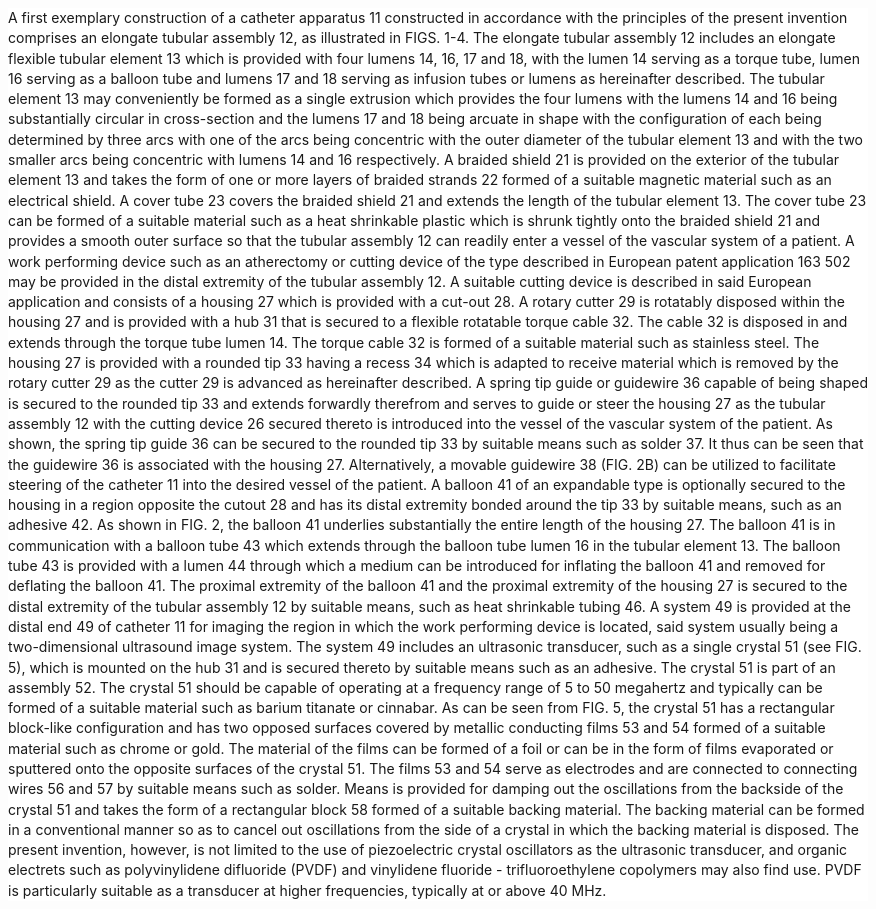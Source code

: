 A first exemplary construction of a catheter apparatus 11 constructed in accordance with the principles of the present invention comprises an elongate tubular assembly 12, as illustrated in FIGS. 1-4. The elongate tubular assembly 12 includes an elongate flexible tubular element 13 which is provided with four lumens 14, 16, 17 and 18, with the lumen 14 serving as a torque tube, lumen 16 serving as a balloon tube and lumens 17 and 18 serving as infusion tubes or lumens as hereinafter described. The tubular element 13 may conveniently be formed as a single extrusion which provides the four lumens with the lumens 14 and 16 being substantially circular in cross-section and the lumens 17 and 18 being arcuate in shape with the configuration of each being determined by three arcs with one of the arcs being concentric with the outer diameter of the tubular element 13 and with the two smaller arcs being concentric with lumens 14 and 16 respectively.
A braided shield 21 is provided on the exterior of the tubular element 13 and takes the form of one or more layers of braided strands 22 formed of a suitable magnetic material such as an electrical shield. A cover tube 23 covers the braided shield 21 and extends the length of the tubular element 13. The cover tube 23 can be formed of a suitable material such as a heat shrinkable plastic which is shrunk tightly onto the braided shield 21 and provides a smooth outer surface so that the tubular assembly 12 can readily enter a vessel of the vascular system of a patient.
A work performing device such as an atherectomy or cutting device of the type described in European patent application 163 502 may be provided in the distal extremity of the tubular assembly 12. A suitable cutting device is described in said European application and consists of a housing 27 which is provided with a cut-out 28. A rotary cutter 29 is rotatably disposed within the housing 27 and is provided with a hub 31 that is secured to a flexible rotatable torque cable 32. The cable 32 is disposed in and extends through the torque tube lumen 14. The torque cable 32 is formed of a suitable material such as stainless steel. The housing 27 is provided with a rounded tip 33 having a recess 34 which is adapted to receive material which is removed by the rotary cutter 29 as the cutter 29 is advanced as hereinafter described. A spring tip guide or guidewire 36 capable of being shaped is secured to the rounded tip 33 and extends forwardly therefrom and serves to guide or steer the housing 27 as the tubular assembly 12 with the cutting device 26 secured thereto is introduced into the vessel of the vascular system of the patient. As shown, the spring tip guide 36 can be secured to the rounded tip 33 by suitable means such as solder 37. It thus can be seen that the guidewire 36 is associated with the housing 27. Alternatively, a movable guidewire 38 (FIG. 2B) can be utilized to facilitate steering of the catheter 11 into the desired vessel of the patient.
A balloon 41 of an expandable type is optionally secured to the housing in a region opposite the cutout 28 and has its distal extremity bonded around the tip 33 by suitable means, such as an adhesive 42. As shown in FIG. 2, the balloon 41 underlies substantially the entire length of the housing 27. The balloon 41 is in communication with a balloon tube 43 which extends through the balloon tube lumen 16 in the tubular element 13. The balloon tube 43 is provided with a lumen 44 through which a medium can be introduced for inflating the balloon 41 and removed for deflating the balloon 41. The proximal extremity of the balloon 41 and the proximal extremity of the housing 27 is secured to the distal extremity of the tubular assembly 12 by suitable means, such as heat shrinkable tubing 46.
A system 49 is provided at the distal end 49 of catheter 11 for imaging the region in which the work performing device is located, said system usually being a two-dimensional ultrasound image system. The system 49 includes an ultrasonic transducer, such as a single crystal 51 (see FIG. 5), which is mounted on the hub 31 and is secured thereto by suitable means such as an adhesive. The crystal 51 is part of an assembly 52. The crystal 51 should be capable of operating at a frequency range of 5 to 50 megahertz and typically can be formed of a suitable material such as barium titanate or cinnabar. As can be seen from FIG. 5, the crystal 51 has a rectangular block-like configuration and has two opposed surfaces covered by metallic conducting films 53 and 54 formed of a suitable material such as chrome or gold. The material of the films can be formed of a foil or can be in the form of films evaporated or sputtered onto the opposite surfaces of the crystal 51. The films 53 and 54 serve as electrodes and are connected to connecting wires 56 and 57 by suitable means such as solder. Means is provided for damping out the oscillations from the backside of the crystal 51 and takes the form of a rectangular block 58 formed of a suitable backing material. The backing material can be formed in a conventional manner so as to cancel out oscillations from the side of a crystal in which the backing material is disposed.
The present invention, however, is not limited to the use of piezoelectric crystal oscillators as the ultrasonic transducer, and organic electrets such as polyvinylidene difluoride (PVDF) and vinylidene fluoride - trifluoroethylene copolymers may also find use. PVDF is particularly suitable as a transducer at higher frequencies, typically at or above 40 MHz.